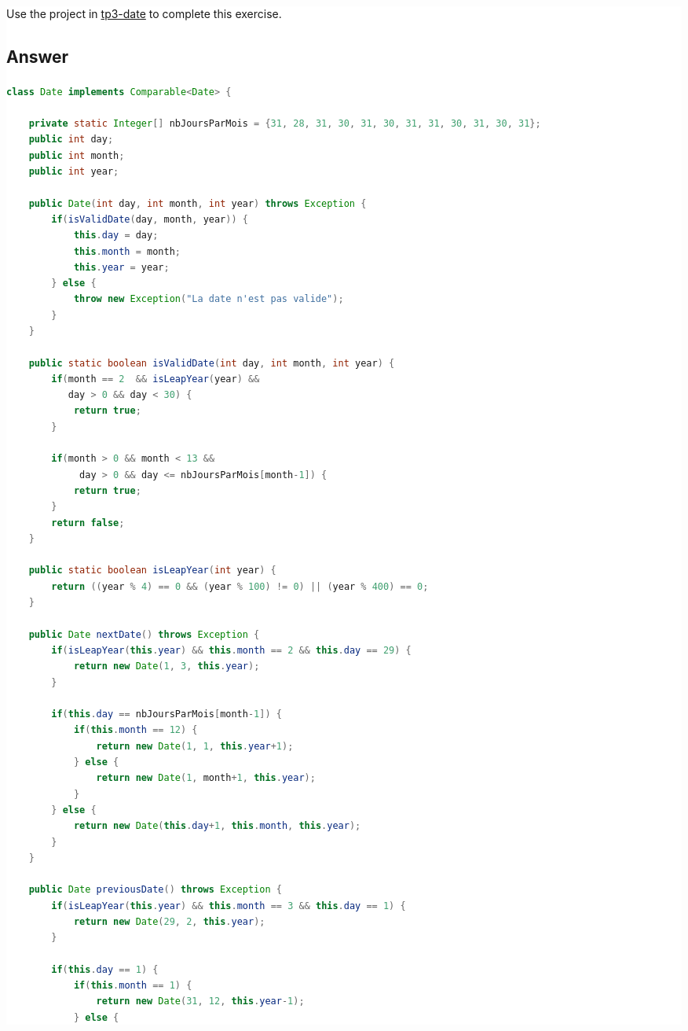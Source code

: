 Use the project in [tp3-date](../code/tp3-date) to complete this exercise.

## Answer

```Java 
class Date implements Comparable<Date> {
	
	private static Integer[] nbJoursParMois = {31, 28, 31, 30, 31, 30, 31, 31, 30, 31, 30, 31};
	public int day;
	public int month;
	public int year;

    public Date(int day, int month, int year) throws Exception { 
    	if(isValidDate(day, month, year)) {
    		this.day = day;
    		this.month = month;
    		this.year = year;
    	} else {
    		throw new Exception("La date n'est pas valide");
    	}
    }

    public static boolean isValidDate(int day, int month, int year) { 
    	if(month == 2  && isLeapYear(year) &&
    	   day > 0 && day < 30) {
    		return true;
    	}
    	
    	if(month > 0 && month < 13 &&
    		 day > 0 && day <= nbJoursParMois[month-1]) {
    		return true;
    	}
    	return false; 
    }

    public static boolean isLeapYear(int year) { 
    	return ((year % 4) == 0 && (year % 100) != 0) || (year % 400) == 0;
    }

    public Date nextDate() throws Exception {
    	if(isLeapYear(this.year) && this.month == 2 && this.day == 29) {
    		return new Date(1, 3, this.year);
    	}
    	
    	if(this.day == nbJoursParMois[month-1]) {
    		if(this.month == 12) {
    			return new Date(1, 1, this.year+1);
    		} else {
    			return new Date(1, month+1, this.year);
    		}
    	} else {
    		return new Date(this.day+1, this.month, this.year);
    	}
    }

    public Date previousDate() throws Exception {
    	if(isLeapYear(this.year) && this.month == 3 && this.day == 1) {
    		return new Date(29, 2, this.year);
    	}
    	
    	if(this.day == 1) {
    		if(this.month == 1) {
    			return new Date(31, 12, this.year-1);
    		} else {
```